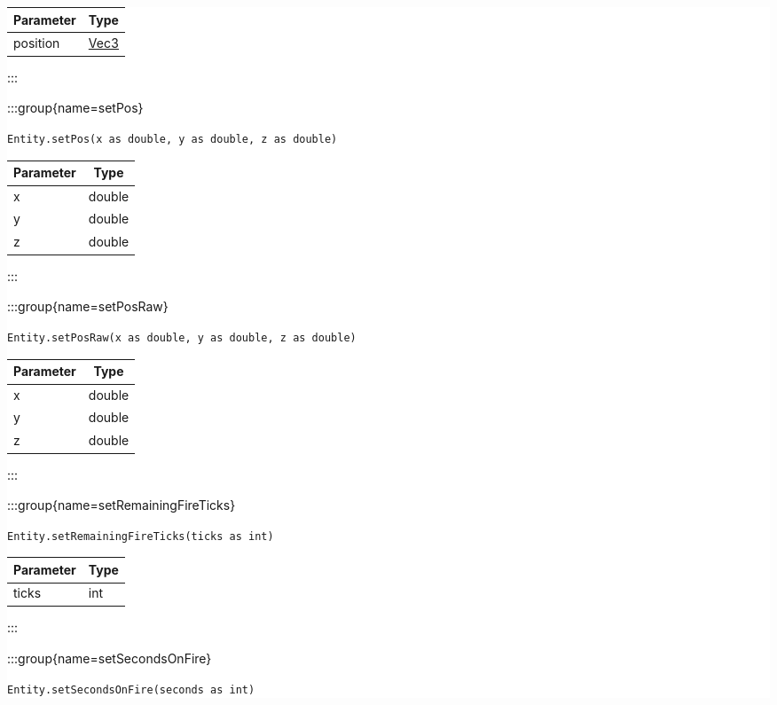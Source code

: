 | Parameter | Type                                |
| --------- | ----------------------------------- |
| position  | [Vec3](/vanilla/api/util/math/Vec3) |


:::

:::group{name=setPos}

```zenscript
Entity.setPos(x as double, y as double, z as double)
```

| Parameter | Type   |
| --------- | ------ |
| x         | double |
| y         | double |
| z         | double |


:::

:::group{name=setPosRaw}

```zenscript
Entity.setPosRaw(x as double, y as double, z as double)
```

| Parameter | Type   |
| --------- | ------ |
| x         | double |
| y         | double |
| z         | double |


:::

:::group{name=setRemainingFireTicks}

```zenscript
Entity.setRemainingFireTicks(ticks as int)
```

| Parameter | Type |
| --------- | ---- |
| ticks     | int  |


:::

:::group{name=setSecondsOnFire}

```zenscript
Entity.setSecondsOnFire(seconds as int)
```
